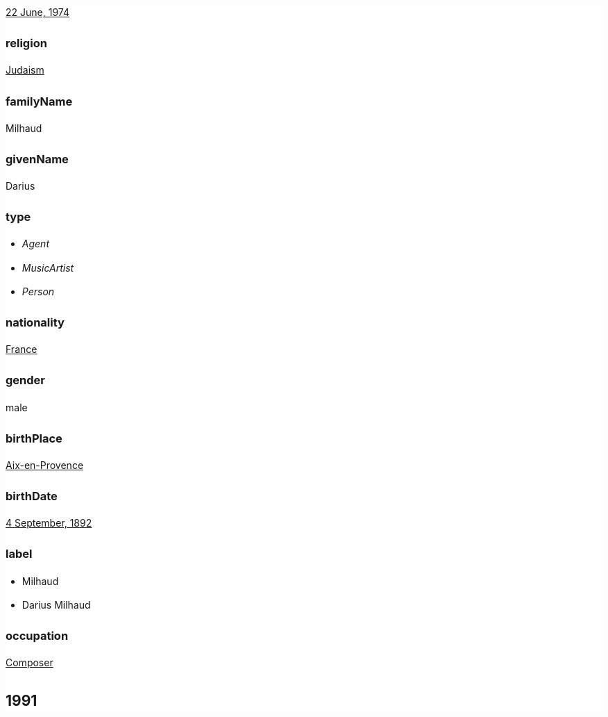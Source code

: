 
[22 June, 1974](#22-June-1974)

### religion


[Judaism](#Judaism)

### familyName


Milhaud

### givenName


Darius

### type

 - *Agent*

 - *MusicArtist*

 - *Person*

### nationality


[France](#France)

### gender


male

### birthPlace


[Aix-en-Provence](#Aix-en-Provence)

### birthDate


[4 September, 1892](#4-September-1892)

### label

 - Milhaud

 - Darius Milhaud

### occupation


[Composer](#Composer)

## 1991
